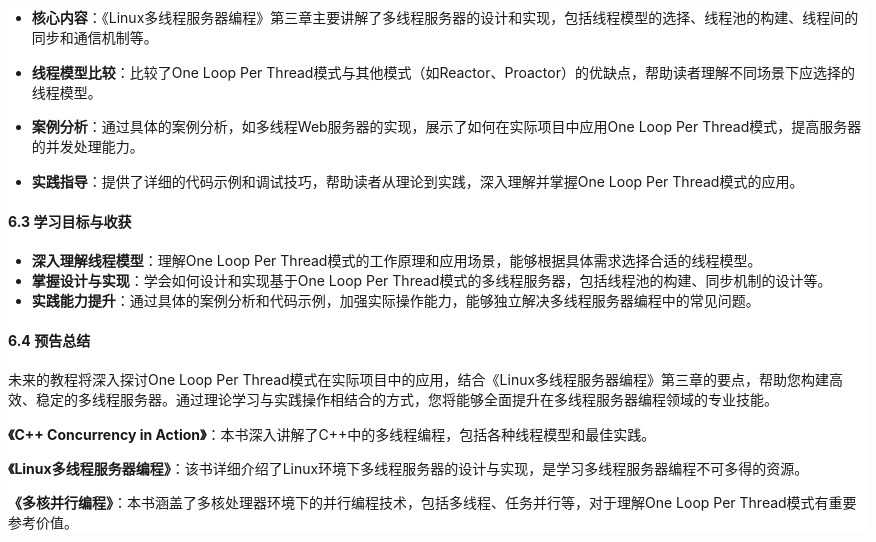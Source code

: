 - **核心内容**：《Linux多线程服务器编程》第三章主要讲解了多线程服务器的设计和实现，包括线程模型的选择、线程池的构建、线程间的同步和通信机制等。

- **线程模型比较**：比较了One Loop Per Thread模式与其他模式（如Reactor、Proactor）的优缺点，帮助读者理解不同场景下应选择的线程模型。

- **案例分析**：通过具体的案例分析，如多线程Web服务器的实现，展示了如何在实际项目中应用One Loop Per Thread模式，提高服务器的并发处理能力。

- **实践指导**：提供了详细的代码示例和调试技巧，帮助读者从理论到实践，深入理解并掌握One Loop Per Thread模式的应用。

#### 6.3 学习目标与收获

- **深入理解线程模型**：理解One Loop Per Thread模式的工作原理和应用场景，能够根据具体需求选择合适的线程模型。
- **掌握设计与实现**：学会如何设计和实现基于One Loop Per Thread模式的多线程服务器，包括线程池的构建、同步机制的设计等。
- **实践能力提升**：通过具体的案例分析和代码示例，加强实际操作能力，能够独立解决多线程服务器编程中的常见问题。

#### 6.4 预告总结

未来的教程将深入探讨One Loop Per Thread模式在实际项目中的应用，结合《Linux多线程服务器编程》第三章的要点，帮助您构建高效、稳定的多线程服务器。通过理论学习与实践操作相结合的方式，您将能够全面提升在多线程服务器编程领域的专业技能。

 **《C++ Concurrency in Action》**：本书深入讲解了C++中的多线程编程，包括各种线程模型和最佳实践。

 **《Linux多线程服务器编程》**：该书详细介绍了Linux环境下多线程服务器的设计与实现，是学习多线程服务器编程不可多得的资源。

 **《多核并行编程》**：本书涵盖了多核处理器环境下的并行编程技术，包括多线程、任务并行等，对于理解One Loop Per Thread模式有重要参考价值。